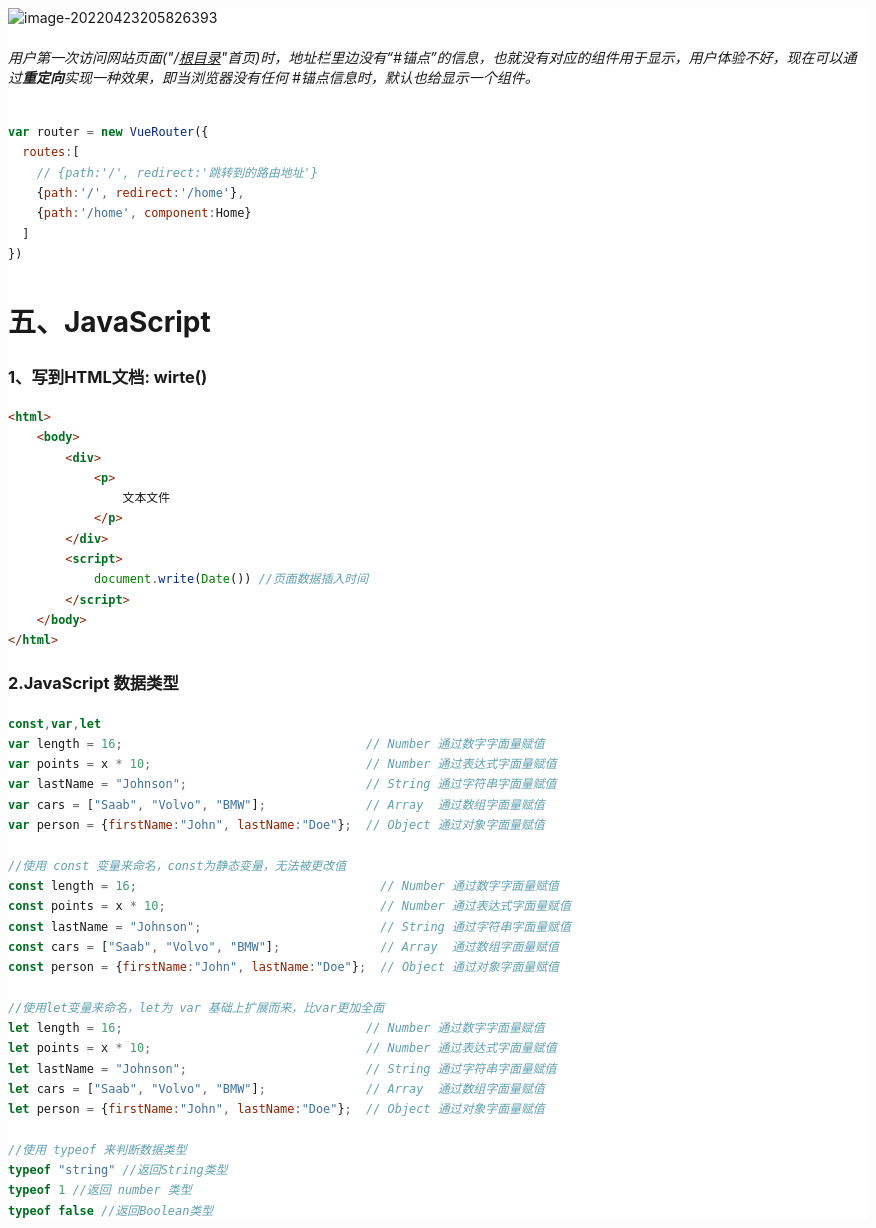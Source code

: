 ![image-20220423205826393](C:\Users\liujiahao\AppData\Roaming\Typora\typora-user-images\image-20220423205826393.png)

###### 用户第一次访问网站页面("/[根目录](https://so.csdn.net/so/search?q=根目录&spm=1001.2101.3001.7020)"首页)时，地址栏里边没有“#锚点”的信息，也就没有对应的组件用于显示，用户体验不好，现在可以通过**重定向**实现一种效果，即当浏览器没有任何 #锚点信息时，默认也给显示一个组件。

```js
var router = new VueRouter({
  routes:[
    // {path:'/', redirect:'跳转到的路由地址'}
    {path:'/', redirect:'/home'},
    {path:'/home', component:Home}
  ]
})

```

# 五、JavaScript

### 1、写到HTML文档:   wirte()

```html
<html>
	<body>
        <div>
            <p>
                文本文件
            </p>
        </div>
        <script>
        	document.write(Date()) //页面数据插入时间
        </script>
    </body>
</html>
```

### 2.JavaScript 数据类型

```javaScript
const,var,let
var length = 16;                                  // Number 通过数字字面量赋值
var points = x * 10;                              // Number 通过表达式字面量赋值
var lastName = "Johnson";                         // String 通过字符串字面量赋值
var cars = ["Saab", "Volvo", "BMW"];              // Array  通过数组字面量赋值
var person = {firstName:"John", lastName:"Doe"};  // Object 通过对象字面量赋值

//使用 const 变量来命名，const为静态变量，无法被更改值
const length = 16;                                  // Number 通过数字字面量赋值
const points = x * 10;                              // Number 通过表达式字面量赋值
const lastName = "Johnson";                         // String 通过字符串字面量赋值
const cars = ["Saab", "Volvo", "BMW"];              // Array  通过数组字面量赋值
const person = {firstName:"John", lastName:"Doe"};  // Object 通过对象字面量赋值

//使用let变量来命名，let为 var 基础上扩展而来，比var更加全面
let length = 16;                                  // Number 通过数字字面量赋值
let points = x * 10;                              // Number 通过表达式字面量赋值
let lastName = "Johnson";                         // String 通过字符串字面量赋值
let cars = ["Saab", "Volvo", "BMW"];              // Array  通过数组字面量赋值
let person = {firstName:"John", lastName:"Doe"};  // Object 通过对象字面量赋值

//使用 typeof 来判断数据类型
typeof "string" //返回String类型
typeof 1 //返回 number 类型
typeof false //返回Boolean类型
```